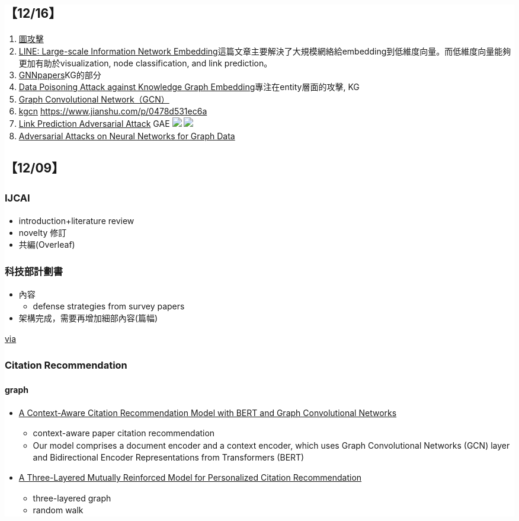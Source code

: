 
## 【12/16】

1. [圖攻擊](http://www.ishenping.com/ArtInfo/1666046.html)
2. [LINE: Large-scale Information Network Embedding](https://blog.csdn.net/haolexiao/article/details/54884707)這篇文章主要解決了大規模網絡給embedding到低維度向量。而低維度向量能夠更加有助於visualization, node classification, and link prediction。
3. [GNNpapers](https://github.com/thunlp/GNNPapers#knowledge-graph)KG的部分
4. [Data Poisoning Attack against Knowledge Graph Embedding](https://web.kamihq.com/web/viewer.html?state=%7B%22ids%22%3A%5B%221XyN51O4UuI330jSHJGWqOZJSMACjtLza%22%5D%2C%22action%22%3A%22open%22%2C%22userId%22%3A%22110423678406540730896%22%7D&filename=null)專注在entity層面的攻擊, KG
5. [Graph Convolutional Network（GCN）](https://www.zhihu.com/question/54504471)
6. [kgcn](https://arxiv.org/pdf/1904.12575.pdf)
https://www.jianshu.com/p/0478d531ec6a
7. [Link Prediction Adversarial Attack](https://web.kamihq.com/web/viewer.html?state=%7B%22ids%22%3A%5B%221ML1PhIKwj7ciXBKk3y3ltzdyKjOAQazW%22%5D%2C%22action%22%3A%22open%22%2C%22userId%22%3A%22110423678406540730896%22%7D&filename=null) GAE
![](https://i.imgur.com/s7VHzqm.png)
![](https://i.imgur.com/EWCTmbs.png)
8. [Adversarial Attacks on Neural Networks for Graph Data](https://arxiv.org/abs/1805.07984)

## 【12/09】

### IJCAI
- introduction+literature review
- novelty 修訂
- 共編(Overleaf)

### 科技部計劃書
- 內容
    - defense strategies from survey papers
- 架構完成，需要再增加細部內容(篇幅)

[via](https://docs.google.com/spreadsheets/d/1XaoYlSF45FsmpTyT6ku1DXzmA0O_NfJnR5_46PtuyxM/edit?fbclid=IwAR2L9Wa8S6FnPiRg_Nh1PE7JKUZ1q8Ve7MZGwf-anoD4juC5lSNtK_dW4z4#gid=0)
### Citation Recommendation

#### graph
- [A Context-Aware Citation Recommendation Model with BERT and Graph Convolutional Networks](https://arxiv.org/abs/1903.06464)
    - context-aware paper citation recommendation
    - Our model comprises a document encoder and a context encoder, which uses Graph Convolutional Networks (GCN) layer and Bidirectional Encoder Representations from Transformers (BERT)

- [A Three-Layered Mutually Reinforced Model for Personalized Citation Recommendation](https://ieeexplore.ieee.org/document/8337085)
    - three-layered graph
    - random walk
